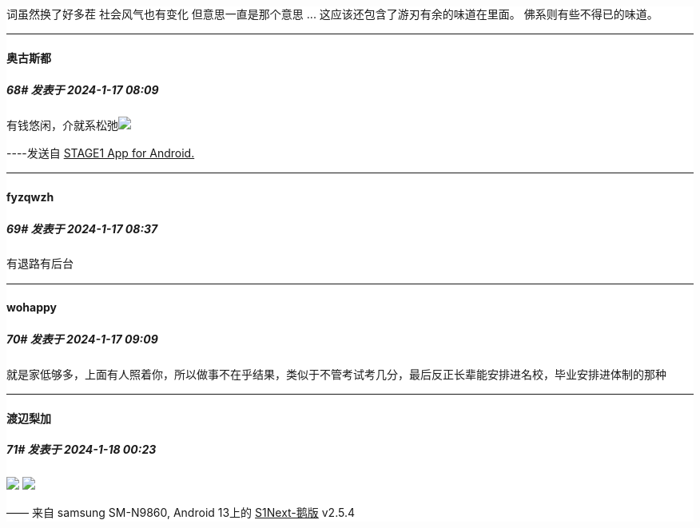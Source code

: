 词虽然换了好多茬 社会风气也有变化 但意思一直是那个意思 ...</blockquote>
这应该还包含了游刃有余的味道在里面。
佛系则有些不得已的味道。


*****

####  奥古斯都  
##### 68#       发表于 2024-1-17 08:09

有钱悠闲，介就系松弛<img src="https://static.saraba1st.com/image/smiley/face2017/047.png" referrerpolicy="no-referrer">

----发送自 [STAGE1 App for Android.](http://stage1.5j4m.com/?1.37)


*****

####  fyzqwzh  
##### 69#       发表于 2024-1-17 08:37

有退路有后台


*****

####  wohappy  
##### 70#       发表于 2024-1-17 09:09

就是家低够多，上面有人照着你，所以做事不在乎结果，类似于不管考试考几分，最后反正长辈能安排进名校，毕业安排进体制的那种


*****

####  渡辺梨加  
##### 71#       发表于 2024-1-18 00:23

<img src="https://static.saraba1st.com/image/smiley/face2017/065.png" referrerpolicy="no-referrer">
<img src="https://picss.sunbangyan.cn/2024/01/18/a687fd60a4d16cc3786b4b313b369095.jpeg" referrerpolicy="no-referrer">

—— 来自 samsung SM-N9860, Android 13上的 [S1Next-鹅版](https://github.com/ykrank/S1-Next/releases) v2.5.4

